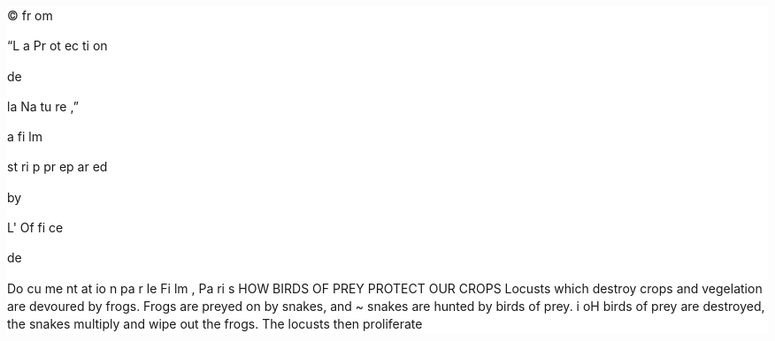 © 
fr
om
 
“L
a 
Pr
ot
ec
ti
on
 
de
 
la 
Na
tu
re
,”
 
a 
fi
lm
 
st
ri
p 
pr
ep
ar
ed
 
by
 
L'
Of
fi
ce
 
de
 
Do
cu
me
nt
at
io
n 
pa
r 
le 
Fi
lm
, 
Pa
ri
s 
HOW BIRDS OF 
PREY PROTECT 
OUR CROPS 
Locusts which destroy crops and 
vegelation are devoured by frogs. 
Frogs are preyed on by snakes, and 
~ snakes are hunted by birds of prey. 
i 
oH birds of prey are destroyed, the 
snakes multiply and wipe out the 
frogs. The locusts then proliferate 